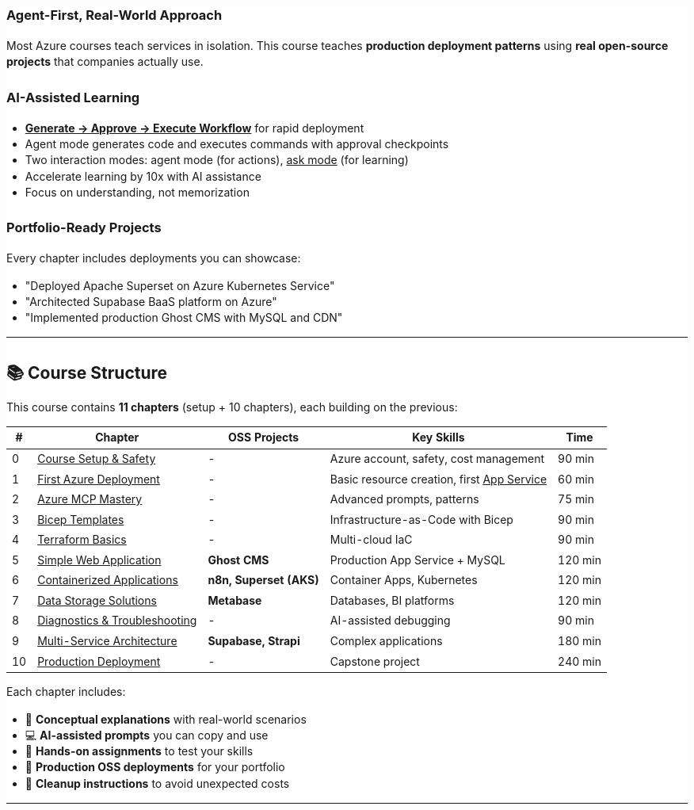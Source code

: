 ### Agent-First, Real-World Approach

Most Azure courses teach services in isolation. This course teaches **production deployment patterns** using **real open-source projects** that companies actually use.

### AI-Assisted Learning

- **[Generate → Approve → Execute Workflow](./GLOSSARY.md#generate--approve--execute-workflow)** for rapid deployment
- Agent mode generates code and executes commands with approval checkpoints
- Two interaction modes: agent mode (for actions), [ask mode](./GLOSSARY.md#ask-mode) (for learning)
- Accelerate learning by 10x with AI assistance
- Focus on understanding, not memorization

### Portfolio-Ready Projects

Every chapter includes deployments you can showcase:
- "Deployed Apache Superset on Azure Kubernetes Service"
- "Architected Supabase BaaS platform on Azure"
- "Implemented production Ghost CMS with MySQL and CDN"

---

## 📚 Course Structure

This course contains **11 chapters** (setup + 10 chapters), each building on the previous:

| # | Chapter | OSS Projects | Key Skills | Time |
|---|---------|--------------|------------|------|
| 0 | [Course Setup & Safety](./00-course-setup/README.md) | - | Azure account, safety, cost management | 90 min |
| 1 | [First Azure Deployment](./01-first-deployment/README.md) | - | Basic resource creation, first [App Service](./GLOSSARY.md#app-service) | 60 min |
| 2 | [Azure MCP Mastery](./02-cli-mastery/README.md) | - | Advanced prompts, patterns | 75 min |
| 3 | [Bicep Templates](./03-bicep-templates/README.md) | - | Infrastructure-as-Code with Bicep | 90 min |
| 4 | [Terraform Basics](./04-terraform-basics/README.md) | - | Multi-cloud IaC | 90 min |
| 5 | [Simple Web Application](./05-simple-web-app/README.md) | **Ghost CMS** | Production App Service + MySQL | 120 min |
| 6 | [Containerized Applications](./06-containerized-apps/README.md) | **n8n, Superset (AKS)** | Container Apps, Kubernetes | 120 min |
| 7 | [Data Storage Solutions](./07-data-storage/README.md) | **Metabase** | Databases, BI platforms | 120 min |
| 8 | [Diagnostics & Troubleshooting](./08-diagnostics-troubleshooting/README.md) | - | AI-assisted debugging | 90 min |
| 9 | [Multi-Service Architecture](./09-multi-service-architecture/README.md) | **Supabase, Strapi** | Complex applications | 180 min |
| 10 | [Production Deployment](./10-production-deployment/README.md) | - | Capstone project | 240 min |

Each chapter includes:
- 📖 **Conceptual explanations** with real-world scenarios
- 💻 **AI-assisted prompts** you can copy and use
- 🎯 **Hands-on assignments** to test your skills
- 🚀 **Production OSS deployments** for your portfolio
- 🧹 **Cleanup instructions** to avoid unexpected costs

---